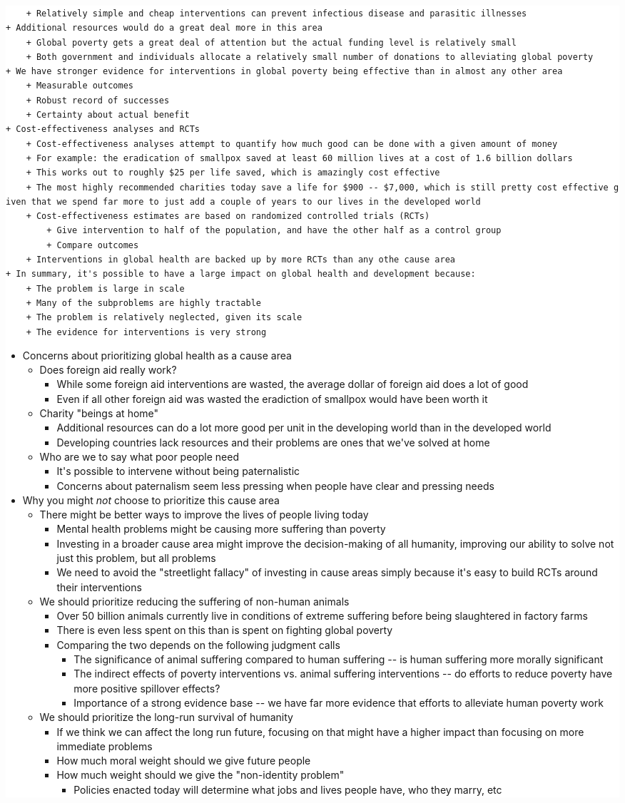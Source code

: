         + Relatively simple and cheap interventions can prevent infectious disease and parasitic illnesses
    + Additional resources would do a great deal more in this area
        + Global poverty gets a great deal of attention but the actual funding level is relatively small
        + Both government and individuals allocate a relatively small number of donations to alleviating global poverty
    + We have stronger evidence for interventions in global poverty being effective than in almost any other area
        + Measurable outcomes
        + Robust record of successes
        + Certainty about actual benefit
    + Cost-effectiveness analyses and RCTs
        + Cost-effectiveness analyses attempt to quantify how much good can be done with a given amount of money
        + For example: the eradication of smallpox saved at least 60 million lives at a cost of 1.6 billion dollars
        + This works out to roughly $25 per life saved, which is amazingly cost effective
        + The most highly recommended charities today save a life for $900 -- $7,000, which is still pretty cost effective given that we spend far more to just add a couple of years to our lives in the developed world
        + Cost-effectiveness estimates are based on randomized controlled trials (RCTs)
            + Give intervention to half of the population, and have the other half as a control group
            + Compare outcomes
        + Interventions in global health are backed up by more RCTs than any othe cause area
    + In summary, it's possible to have a large impact on global health and development because:
        + The problem is large in scale
        + Many of the subproblems are highly tractable
        + The problem is relatively neglected, given its scale
        + The evidence for interventions is very strong
+ Concerns about prioritizing global health as a cause area
    + Does foreign aid really work?
        + While some foreign aid interventions are wasted, the average dollar of foreign aid does a lot of good
        + Even if all other foreign aid was wasted the eradiction of smallpox would have been worth it
    + Charity "beings at home"
        + Additional resources can do a lot more good per unit in the developing world than in the developed world
        + Developing countries lack resources and their problems are ones that we've solved at home
    + Who are we to say what poor people need
        + It's possible to intervene without being paternalistic
        + Concerns about paternalism seem less pressing when people have clear and pressing needs
+ Why you might *not* choose to prioritize this cause area
    + There might be better ways to improve the lives of people living today
        + Mental health problems might be causing more suffering than poverty
        + Investing in a broader cause area might improve the decision-making of all humanity, improving our ability to solve not just this problem, but all problems
        + We need to avoid the "streetlight fallacy" of investing in cause areas simply because it's easy to build RCTs around their interventions
    + We should prioritize reducing the suffering of non-human animals
        + Over 50 billion animals currently live in conditions of extreme suffering before being slaughtered in factory farms
        + There is even less spent on this than is spent on fighting global poverty
        + Comparing the two depends on the following judgment calls
            + The significance of animal suffering compared to human suffering -- is human suffering more morally significant
            + The indirect effects of poverty interventions vs. animal suffering interventions -- do efforts to reduce poverty have more positive spillover effects?
            + Importance of a strong evidence base -- we have far more evidence that efforts to alleviate human poverty work
    + We should prioritize the long-run survival of humanity
        + If we think we can affect the long run future, focusing on that might have a higher impact than focusing on more immediate problems
        + How much moral weight should we give future people
        + How much weight should we give the "non-identity problem"
            + Policies enacted today will determine what jobs and lives people have, who they marry, etc